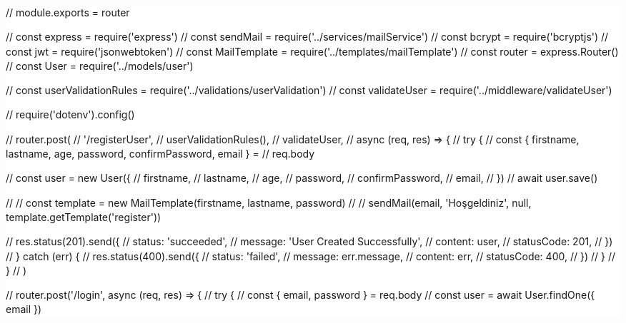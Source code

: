 // module.exports = router

// const express = require('express')
// const sendMail = require('../services/mailService')
// const bcrypt = require('bcryptjs')
// const jwt = require('jsonwebtoken')
// const MailTemplate = require('../templates/mailTemplate')
// const router = express.Router()
// const User = require('../models/user')

// const userValidationRules = require('../validations/userValidation')
// const validateUser = require('../middleware/validateUser')

// require('dotenv').config()

// router.post(
//   '/registerUser',
//   userValidationRules(),
//   validateUser,
//   async (req, res) => {
//     try {
//       const { firstname, lastname, age, password, confirmPassword, email } =
//         req.body

//       const user = new User({
//         firstname,
//         lastname,
//         age,
//         password,
//         confirmPassword,
//         email,
//       })
//       await user.save()

//       //   const template = new MailTemplate(firstname, lastname, password)
//       //   sendMail(email, 'Hoşgeldiniz', null, template.getTemplate('register'))

//       res.status(201).send({
//         status: 'succeeded',
//         message: 'User Created Successfully',
//         content: user,
//         statusCode: 201,
//       })
//     } catch (err) {
//       res.status(400).send({
//         status: 'failed',
//         message: err.message,
//         content: err,
//         statusCode: 400,
//       })
//     }
//   }
// )

// router.post('/login', async (req, res) => {
//   try {
//     const { email, password } = req.body
//     const user = await User.findOne({ email })
